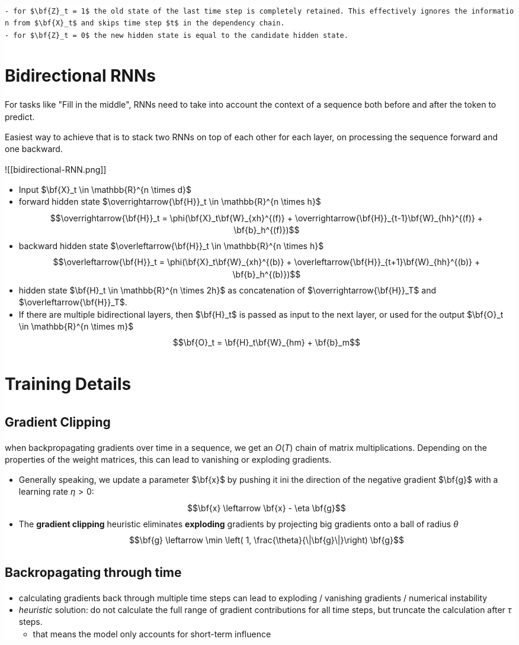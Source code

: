 	- for $\bf{Z}_t = 1$ the old state of the last time step is completely retained. This effectively ignores the information from $\bf{X}_t$ and skips time step $t$ in the dependency chain.
	- for $\bf{Z}_t = 0$ the new hidden state is equal to the candidate hidden state.

# Bidirectional RNNs
For tasks like "Fill in the middle", RNNs need to take into account the context of a sequence both before and after the token to predict.

Easiest way to achieve that is to stack two RNNs on top of each other for each layer, on processing the sequence forward and one backward.

![[bidirectional-RNN.png]]

- Input $\bf{X}_t \in \mathbb{R}^{n \times d}$
- forward hidden state $\overrightarrow{\bf{H}}_t \in \mathbb{R}^{n \times h}$ $$\overrightarrow{\bf{H}}_t = \phi(\bf{X}_t\bf{W}_{xh}^{(f)} + \overrightarrow{\bf{H}}_{t-1}\bf{W}_{hh}^{(f)} + \bf{b}_h^{(f)})$$
- backward hidden state $\overleftarrow{\bf{H}}_t \in \mathbb{R}^{n \times h}$ $$\overleftarrow{\bf{H}}_t = \phi(\bf{X}_t\bf{W}_{xh}^{(b)} + \overleftarrow{\bf{H}}_{t+1}\bf{W}_{hh}^{(b)} + \bf{b}_h^{(b)})$$
- hidden state $\bf{H}_t \in \mathbb{R}^{n \times 2h}$ as concatenation of $\overrightarrow{\bf{H}}_T$ and $\overleftarrow{\bf{H}}_T$.
- If there are multiple bidirectional layers, then $\bf{H}_t$ is passed as input to the next layer, or used for the output $\bf{O}_t \in \mathbb{R}^{n \times m}$ $$\bf{O}_t = \bf{H}_t\bf{W}_{hm} + \bf{b}_m$$

# Training Details

## Gradient Clipping

when backpropagating gradients over time in a sequence, we get an $O(T)$ chain of matrix multiplications. Depending on the properties of the weight matrices, this can lead to vanishing or exploding gradients.

- Generally speaking, we update a parameter $\bf{x}$ by pushing it ini the direction of the negative gradient $\bf{g}$ with a learning rate $\eta > 0$: $$\bf{x} \leftarrow \bf{x} - \eta \bf{g}$$
- The **gradient clipping** heuristic eliminates **exploding** gradients by projecting big gradients onto a ball of radius $\theta$  $$\bf{g} \leftarrow \min \left( 1, \frac{\theta}{\|\bf{g}\|}\right) \bf{g}$$


## Backropagating through time

- calculating gradients back through multiple time steps can lead to exploding / vanishing gradients / numerical instability
- *heuristic* solution: do not calculate the full range of gradient contributions for all time steps, but truncate the calculation after $\tau$ steps.
	- that means the model only accounts for short-term influence